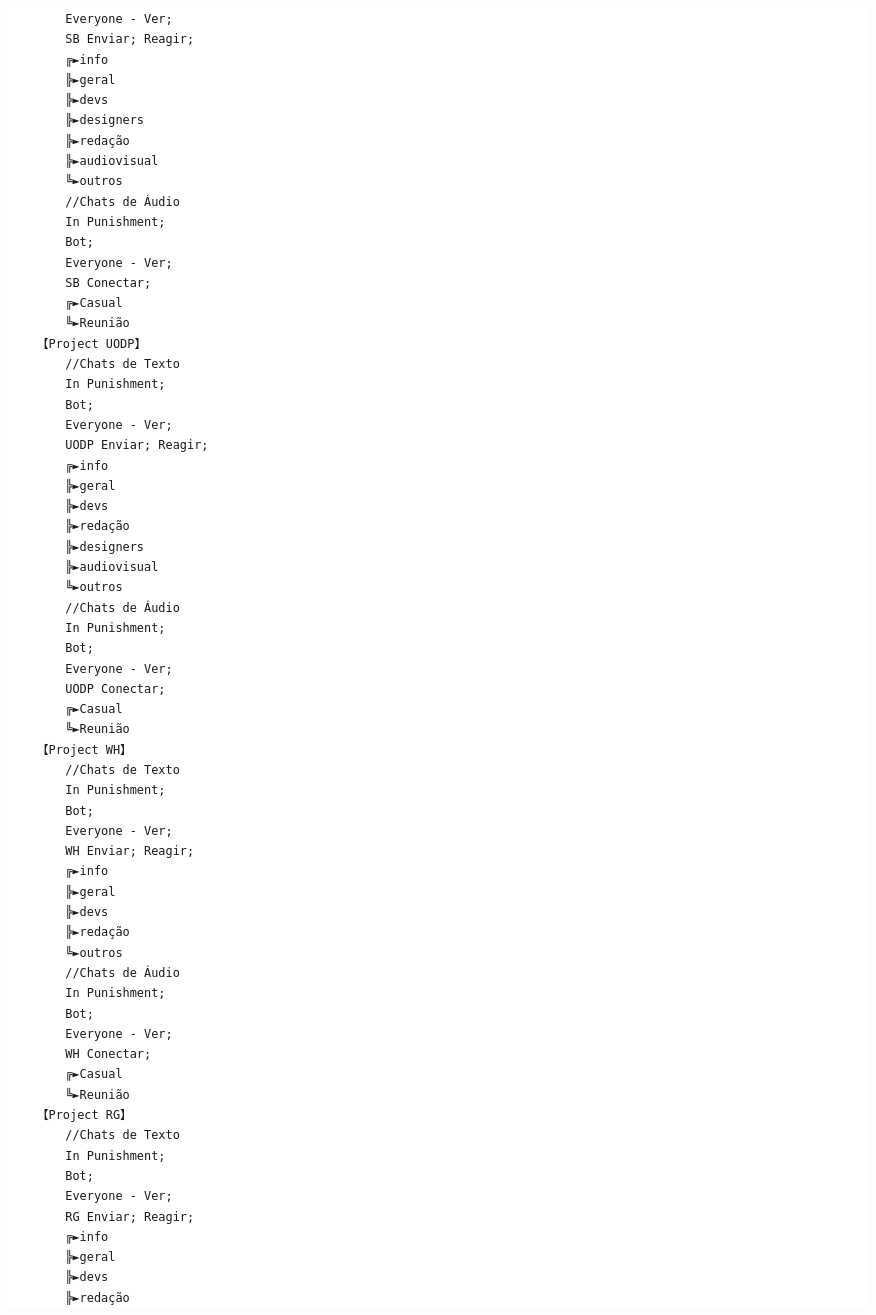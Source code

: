             Everyone - Ver;
            SB Enviar; Reagir;
            ╔►info
            ╠►geral
            ╠►devs
            ╠►designers
            ╠►redação 
            ╠►audiovisual
            ╚►outros
            //Chats de Áudio
            In Punishment;
            Bot;
            Everyone - Ver;
            SB Conectar;
            ╔►Casual
            ╚►Reunião
        【Project UODP】
            //Chats de Texto
            In Punishment;
            Bot;
            Everyone - Ver;
            UODP Enviar; Reagir;
            ╔►info
            ╠►geral
            ╠►devs
            ╠►redação 
            ╠►designers
            ╠►audiovisual
            ╚►outros
            //Chats de Áudio
            In Punishment;
            Bot;
            Everyone - Ver;
            UODP Conectar;
            ╔►Casual
            ╚►Reunião
        【Project WH】
            //Chats de Texto
            In Punishment;
            Bot;
            Everyone - Ver;
            WH Enviar; Reagir;
            ╔►info
            ╠►geral
            ╠►devs
            ╠►redação 
            ╚►outros
            //Chats de Áudio
            In Punishment;
            Bot;
            Everyone - Ver;
            WH Conectar;
            ╔►Casual
            ╚►Reunião
        【Project RG】
            //Chats de Texto
            In Punishment;
            Bot;
            Everyone - Ver;
            RG Enviar; Reagir;
            ╔►info
            ╠►geral
            ╠►devs
            ╠►redação 